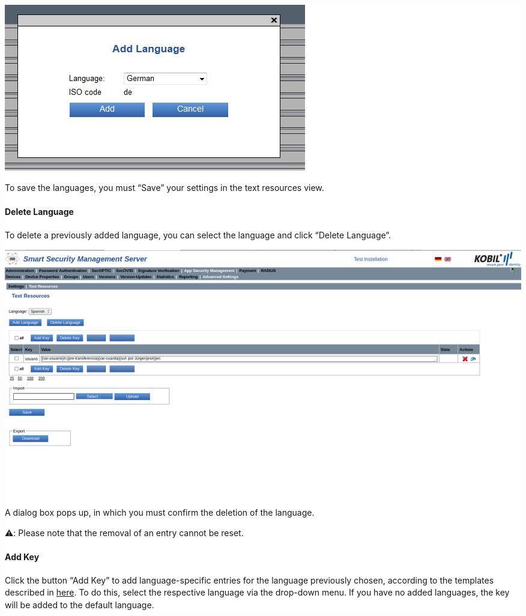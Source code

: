 ![kerneladdlanguage](./module-files/files-kernel/kernel_addlanguage.png)  

To save the languages, you must “Save” your settings in the text resources view.  

#### Delete Language  

To delete a previously added language, you can select the language and click “Delete Language”.  

![kernellanguage](./module-files/files-kernel/kernel_language.png)  

A dialog box pops up, in which you must confirm the deletion of the language.  

:warning:: Please note that the removal of an entry cannot be reset.  

#### Add Key  

Click the button “Add Key” to add language-specific entries for the language previously chosen, according to the templates described in [here](#template-description). To do this, select the respective language via the drop-down menu. If you have no added languages, the key will be added to the default language.  
